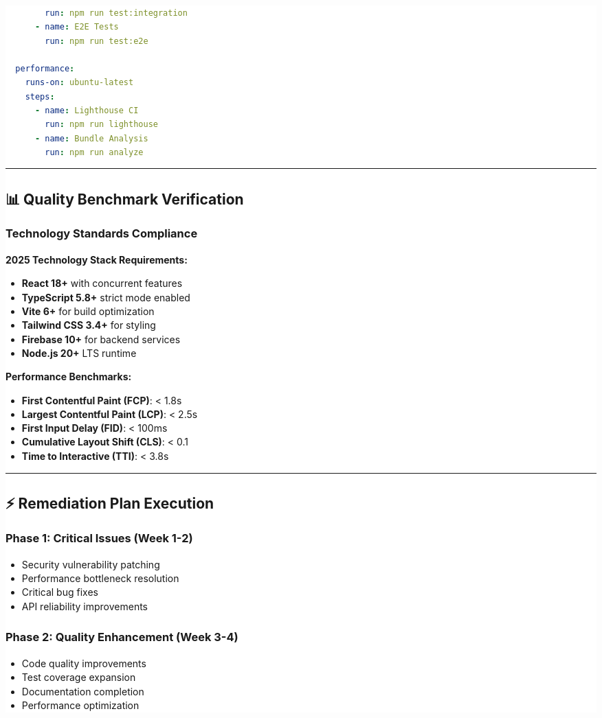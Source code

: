 ```yaml
        run: npm run test:integration
      - name: E2E Tests
        run: npm run test:e2e
  
  performance:
    runs-on: ubuntu-latest
    steps:
      - name: Lighthouse CI
        run: npm run lighthouse
      - name: Bundle Analysis
        run: npm run analyze
```

---

## 📊 Quality Benchmark Verification

### Technology Standards Compliance

**2025 Technology Stack Requirements:**
- **React 18+** with concurrent features
- **TypeScript 5.8+** strict mode enabled
- **Vite 6+** for build optimization
- **Tailwind CSS 3.4+** for styling
- **Firebase 10+** for backend services
- **Node.js 20+** LTS runtime

**Performance Benchmarks:**
- **First Contentful Paint (FCP)**: < 1.8s
- **Largest Contentful Paint (LCP)**: < 2.5s
- **First Input Delay (FID)**: < 100ms
- **Cumulative Layout Shift (CLS)**: < 0.1
- **Time to Interactive (TTI)**: < 3.8s

---

## ⚡ Remediation Plan Execution

### Phase 1: Critical Issues (Week 1-2)
- Security vulnerability patching
- Performance bottleneck resolution
- Critical bug fixes
- API reliability improvements

### Phase 2: Quality Enhancement (Week 3-4)
- Code quality improvements
- Test coverage expansion
- Documentation completion
- Performance optimization
